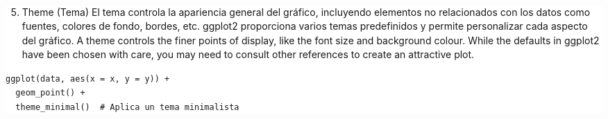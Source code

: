 5. Theme (Tema)
El tema controla la apariencia general del gráfico, incluyendo elementos no relacionados con los datos como fuentes, colores de fondo, bordes, etc. ggplot2 proporciona varios temas predefinidos y permite personalizar cada aspecto del gráfico.
A theme controls the finer points of display, like the font size and background colour. While the defaults in ggplot2 have been chosen with care, you may need to consult other references to create an attractive plot.
```
ggplot(data, aes(x = x, y = y)) +
  geom_point() +
  theme_minimal()  # Aplica un tema minimalista
```

